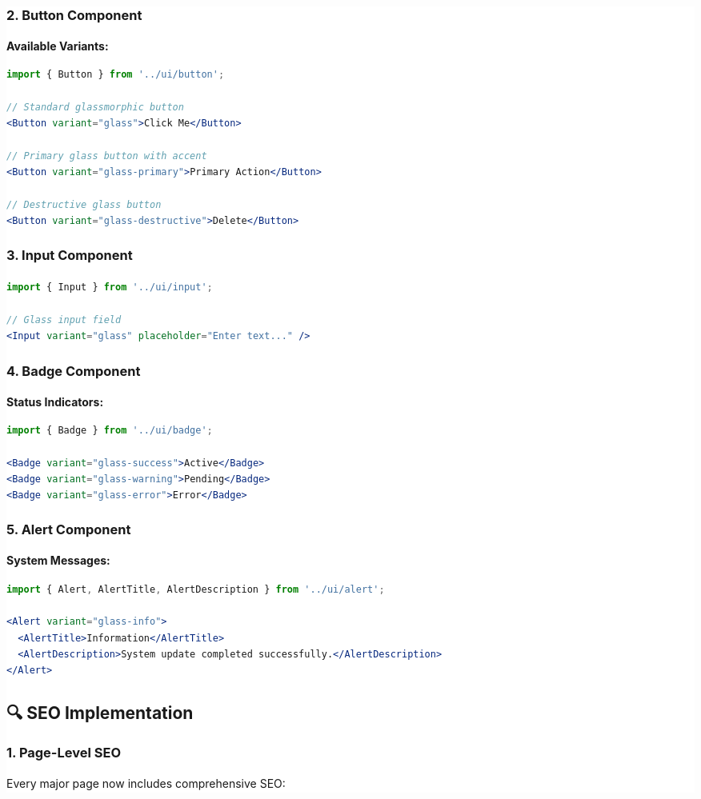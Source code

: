 ### 2. Button Component

**Available Variants:**
```jsx
import { Button } from '../ui/button';

// Standard glassmorphic button
<Button variant="glass">Click Me</Button>

// Primary glass button with accent
<Button variant="glass-primary">Primary Action</Button>

// Destructive glass button
<Button variant="glass-destructive">Delete</Button>
```

### 3. Input Component

```jsx
import { Input } from '../ui/input';

// Glass input field
<Input variant="glass" placeholder="Enter text..." />
```

### 4. Badge Component

**Status Indicators:**
```jsx
import { Badge } from '../ui/badge';

<Badge variant="glass-success">Active</Badge>
<Badge variant="glass-warning">Pending</Badge>
<Badge variant="glass-error">Error</Badge>
```

### 5. Alert Component

**System Messages:**
```jsx
import { Alert, AlertTitle, AlertDescription } from '../ui/alert';

<Alert variant="glass-info">
  <AlertTitle>Information</AlertTitle>
  <AlertDescription>System update completed successfully.</AlertDescription>
</Alert>
```

## 🔍 SEO Implementation

### 1. Page-Level SEO

Every major page now includes comprehensive SEO:
